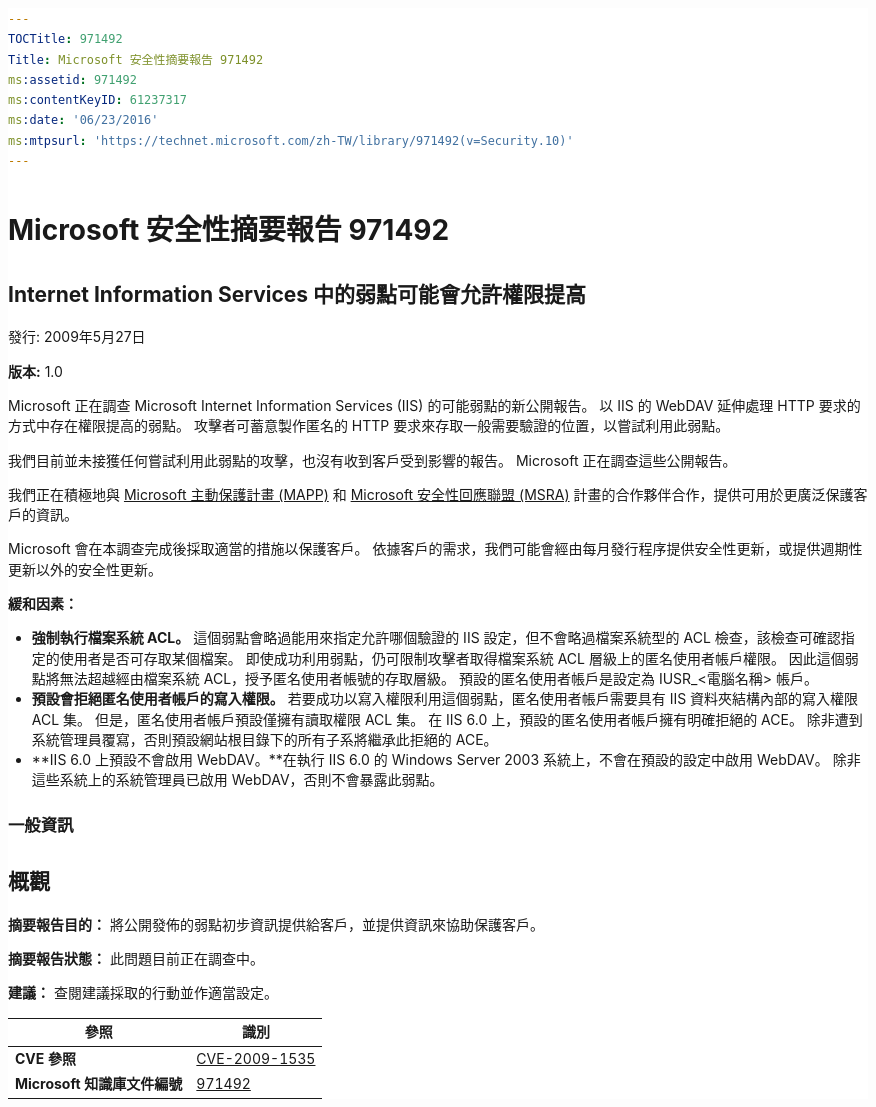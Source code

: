 ```yaml
---
TOCTitle: 971492
Title: Microsoft 安全性摘要報告 971492
ms:assetid: 971492
ms:contentKeyID: 61237317
ms:date: '06/23/2016'
ms:mtpsurl: 'https://technet.microsoft.com/zh-TW/library/971492(v=Security.10)'
---
```



Microsoft 安全性摘要報告 971492
===============================

Internet Information Services 中的弱點可能會允許權限提高
--------------------------------------------------------

發行: 2009年5月27日

**版本:** 1.0

Microsoft 正在調查 Microsoft Internet Information Services (IIS) 的可能弱點的新公開報告。 以 IIS 的 WebDAV 延伸處理 HTTP 要求的方式中存在權限提高的弱點。 攻擊者可蓄意製作匿名的 HTTP 要求來存取一般需要驗證的位置，以嘗試利用此弱點。

我們目前並未接獲任何嘗試利用此弱點的攻擊，也沒有收到客戶受到影響的報告。 Microsoft 正在調查這些公開報告。

我們正在積極地與 [Microsoft 主動保護計畫 (MAPP)](http://www.microsoft.com/security/msrc/mapp/overview.mspx) 和 [Microsoft 安全性回應聯盟 (MSRA)](http://www.microsoft.com/security/msra/default.mspx) 計畫的合作夥伴合作，提供可用於更廣泛保護客戶的資訊。

Microsoft 會在本調查完成後採取適當的措施以保護客戶。 依據客戶的需求，我們可能會經由每月發行程序提供安全性更新，或提供週期性更新以外的安全性更新。

**緩和因素：** 

-   **強制執行檔案系統 ACL。** 這個弱點會略過能用來指定允許哪個驗證的 IIS 設定，但不會略過檔案系統型的 ACL 檢查，該檢查可確認指定的使用者是否可存取某個檔案。 即使成功利用弱點，仍可限制攻擊者取得檔案系統 ACL 層級上的匿名使用者帳戶權限。 因此這個弱點將無法超越經由檔案系統 ACL，授予匿名使用者帳號的存取層級。 預設的匿名使用者帳戶是設定為 IUSR\_&lt;電腦名稱&gt; 帳戶。
-   **預設會拒絕匿名使用者帳戶的寫入權限。** 若要成功以寫入權限利用這個弱點，匿名使用者帳戶需要具有 IIS 資料夾結構內部的寫入權限 ACL 集。 但是，匿名使用者帳戶預設僅擁有讀取權限 ACL 集。 在 IIS 6.0 上，預設的匿名使用者帳戶擁有明確拒絕的 ACE。 除非遭到系統管理員覆寫，否則預設網站根目錄下的所有子系將繼承此拒絕的 ACE。
-   **IIS 6.0 上預設不會啟用 WebDAV。**在執行 IIS 6.0 的 Windows Server 2003 系統上，不會在預設的設定中啟用 WebDAV。 除非這些系統上的系統管理員已啟用 WebDAV，否則不會暴露此弱點。

### 一般資訊

概觀
----


**摘要報告目的：**  將公開發佈的弱點初步資訊提供給客戶，並提供資訊來協助保護客戶。

**摘要報告狀態：**  此問題目前正在調查中。

**建議：**  查閱建議採取的行動並作適當設定。

| 參照                         | 識別                                                                             |
|------------------------------|----------------------------------------------------------------------------------|
| **CVE 參照**                 | [CVE-2009-1535](http://www.cve.mitre.org/cgi-bin/cvename.cgi?name=cve-2009-1535) |
| **Microsoft 知識庫文件編號** | [971492](http://support.microsoft.com/kb/971492/zh-tw)                           |
